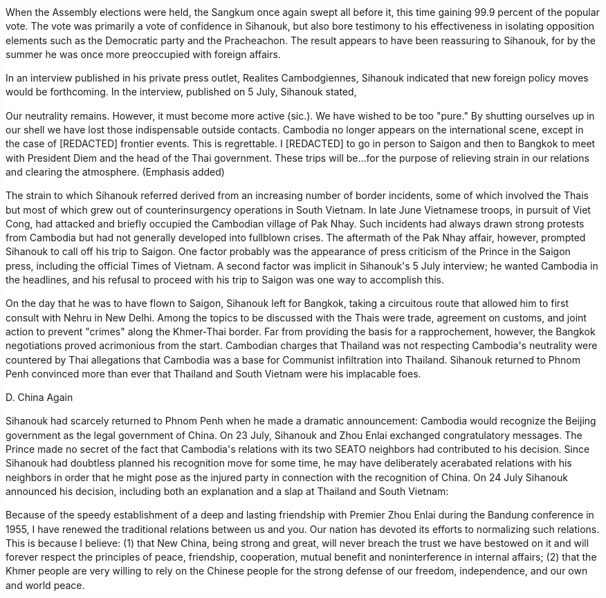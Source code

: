 When the Assembly elections were held, the Sangkum once again swept all before it, this time gaining 99.9 percent of the popular vote. The vote was primarily a vote of confidence in Sihanouk, but also bore testimony to his effectiveness in isolating opposition elements such as the Democratic party and the Pracheachon. The result appears to have been reassuring to Sihanouk, for by the summer he was once more preoccupied with foreign affairs.

In an interview published in his private press outlet, Realites Cambodgiennes, Sihanouk indicated that new foreign policy moves would be forthcoming. In the interview, published on 5 July, Sihanouk stated,

Our neutrality remains. However, it must become more active (sic.). We have wished to be too "pure." By shutting ourselves up in our shell we have lost those indispensable outside contacts. Cambodia no longer appears on the international scene, except in the case of [REDACTED] frontier events. This is regrettable. I [REDACTED] to go in person to Saigon and then to Bangkok to meet with President Diem and the head of the Thai government. These trips will be...for the purpose of relieving strain in our relations and clearing the atmosphere. (Emphasis added)

The strain to which Sihanouk referred derived from an increasing number of border incidents, some of which involved the Thais but most of which grew out of counterinsurgency operations in South Vietnam. In late June Vietnamese troops, in pursuit of Viet Cong, had attacked and briefly occupied the Cambodian village of Pak Nhay. Such incidents had always drawn strong protests from Cambodia but had not generally developed into fullblown crises. The aftermath of the Pak Nhay affair, however, prompted Sihanouk to call off his trip to Saigon. One factor probably was the appearance of press criticism of the Prince in the Saigon press, including the official Times of Vietnam. A second factor was implicit in Sihanouk's 5 July interview; he wanted Cambodia in the headlines, and his refusal to proceed with his trip to Saigon was one way to accomplish this.

On the day that he was to have flown to Saigon, Sihanouk left for Bangkok, taking a circuitous route that allowed him to first consult with Nehru in New Delhi. Among the topics to be discussed with the Thais were trade, agreement on customs, and joint action to prevent "crimes" along the Khmer-Thai border. Far from providing the basis for a rapprochement, however, the Bangkok negotiations proved acrimonious from the start. Cambodian charges that Thailand was not respecting Cambodia's neutrality were countered by Thai allegations that Cambodia was a base for Communist infiltration into Thailand. Sihanouk returned to Phnom Penh convinced more than ever that Thailand and South Vietnam were his implacable foes.

D. China Again

Sihanouk had scarcely returned to Phnom Penh when he made a dramatic announcement: Cambodia would recognize the Beijing government as the legal government of China. On 23 July, Sihanouk and Zhou Enlai exchanged congratulatory messages. The Prince made no secret of the fact that Cambodia's relations with its two SEATO neighbors had contributed to his decision. Since Sihanouk had doubtless planned his recognition move for some time, he may have deliberately acerabated relations with his neighbors in order that he might pose as the injured party in connection with the recognition of China. On 24 July Sihanouk announced his decision, including both an explanation and a slap at Thailand and South Vietnam:

Because of the speedy establishment of a deep and lasting friendship with Premier Zhou Enlai during the Bandung conference in 1955, I have renewed the traditional relations between us and you. Our nation has devoted its efforts to normalizing such relations. This is because I believe: (1) that New China, being strong and great, will never breach the trust we have bestowed on it and will forever respect the principles of peace, friendship, cooperation, mutual benefit and noninterference in internal affairs; (2) that the Khmer people are very willing to rely on the Chinese people for the strong defense of our freedom, independence, and our own and world peace.
